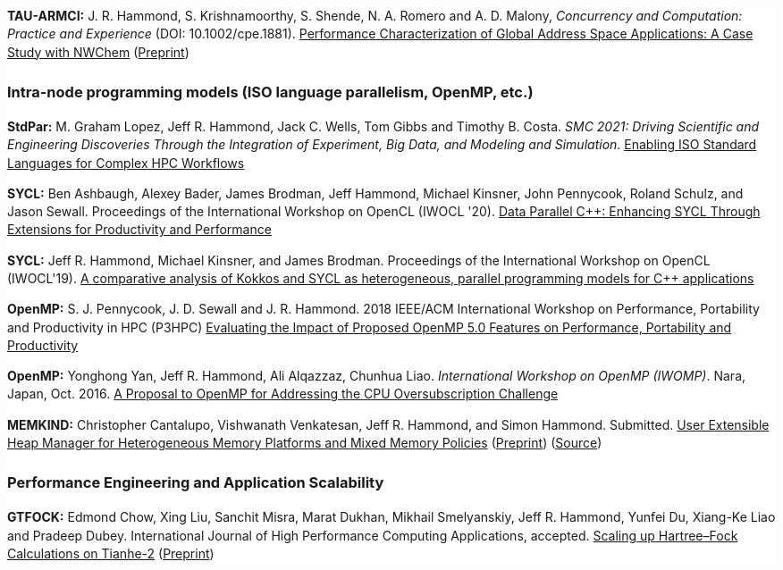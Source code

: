 **TAU-ARMCI:**
J. R. Hammond, S. Krishnamoorthy, S. Shende, N. A. Romero and A. D. Malony, _Concurrency and Computation: Practice and Experience_ (DOI: 10.1002/cpe.1881).
[Performance Characterization of Global Address Space Applications: A Case Study with NWChem](http://onlinelibrary.wiley.com/doi/10.1002/cpe.1881/abstract)
([Preprint](http://www.cs.uoregon.edu/Research/paraducks/publ/htbin/bibify.cgi?cmd=show&coll=JOUR&id=CaC11&data_present=no))

### Intra-node programming models (ISO language parallelism, OpenMP, etc.)

**StdPar:**
M. Graham Lopez, Jeff R. Hammond, Jack C. Wells, Tom Gibbs and Timothy B. Costa.
_SMC 2021: Driving Scientific and Engineering Discoveries Through the Integration of Experiment, Big Data, and Modeling and Simulation_.
[Enabling ISO Standard Languages for Complex HPC Workflows](https://doi.org/10.1007/978-3-030-96498-6_17)

**SYCL:**
Ben Ashbaugh, Alexey Bader, James Brodman, Jeff Hammond, Michael Kinsner, John Pennycook, Roland Schulz, and Jason Sewall. 
Proceedings of the International Workshop on OpenCL (IWOCL '20).
[Data Parallel C++: Enhancing SYCL Through Extensions for Productivity and Performance](https://doi.org/10.1145/3388333.3388653)

**SYCL:**
Jeff R. Hammond, Michael Kinsner, and James Brodman. 
Proceedings of the International Workshop on OpenCL (IWOCL'19).
[A comparative analysis of Kokkos and SYCL as heterogeneous, parallel programming models for C++ applications](https://doi.org/10.1145/3318170.3318193)

**OpenMP:**
S. J. Pennycook, J. D. Sewall and J. R. Hammond.
2018 IEEE/ACM International Workshop on Performance, Portability and Productivity in HPC (P3HPC)
[Evaluating the Impact of Proposed OpenMP 5.0 Features on Performance, Portability and Productivity](https://doi.org/10.1109/P3HPC.2018.00007)

**OpenMP:**
Yonghong Yan,  Jeff R. Hammond, Ali Alqazzaz,  Chunhua Liao.
_International Workshop on OpenMP (IWOMP)_.
Nara, Japan, Oct. 2016.
[A Proposal to OpenMP for Addressing the CPU Oversubscription Challenge](http://dx.doi.org/10.1007/978-3-319-45550-1_14)

**MEMKIND:**
Christopher Cantalupo, Vishwanath Venkatesan, Jeff R. Hammond, and Simon Hammond.
Submitted.
[User Extensible Heap Manager for Heterogeneous Memory Platforms and Mixed Memory Policies]() ([Preprint](http://memkind.github.io/memkind/memkind_arch_20150318.pdf))
([Source](https://github.com/memkind/memkind))

### Performance Engineering and Application Scalability

**GTFOCK:**
Edmond Chow, Xing Liu, Sanchit Misra, Marat Dukhan, Mikhail Smelyanskiy, Jeff R. Hammond, Yunfei Du, Xiang-Ke Liao and Pradeep Dubey.
International Journal of High Performance Computing Applications, accepted.
[Scaling up Hartree–Fock Calculations on Tianhe-2](http://dx.doi.org/10.1177/1094342015592960)
([Preprint](http://www.cc.gatech.edu/~echow/pubs/ijhpca-2015.pdf))
